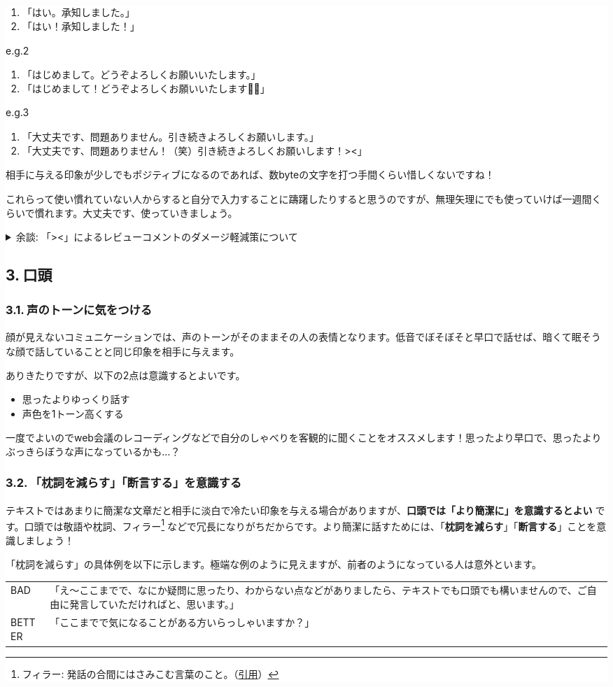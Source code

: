 1. 「はい。承知しました。」
2. 「はい！承知しました！」

</td>
</tr>
<tr>
<td>e.g.2</td>
<td>

1. 「はじめまして。どうぞよろしくお願いいたします。」
2. 「はじめまして！どうぞよろしくお願いいたします🙇‍♂️」

</td>
</tr>
<tr>
<td>e.g.3</td>
<td>

1. 「大丈夫です、問題ありません。引き続きよろしくお願いします。」
2. 「大丈夫です、問題ありません！（笑）引き続きよろしくお願いします！><」

</td>
</tr>
</tbody>
</table>

相手に与える印象が少しでもポジティブになるのであれば、数byteの文字を打つ手間くらい惜しくないですね！

これらって使い慣れていない人からすると自分で入力することに躊躇したりすると思うのですが、無理矢理にでも使っていけば一週間くらいで慣れます。大丈夫です、使っていきましょう。

<details><summary>余談: 「><」によるレビューコメントのダメージ軽減策について</summary></details>

## 3. 口頭
### 3.1. 声のトーンに気をつける

顔が見えないコミュニケーションでは、声のトーンがそのままその人の表情となります。低音でぼそぼそと早口で話せば、暗くて眠そうな顔で話していることと同じ印象を相手に与えます。

ありきたりですが、以下の2点は意識するとよいです。
- 思ったよりゆっくり話す
- 声色を1トーン高くする

一度でよいのでweb会議のレコーディングなどで自分のしゃべりを客観的に聞くことをオススメします！思ったより早口で、思ったよりぶっきらぼうな声になっているかも…？

### 3.2. 「枕詞を減らす」「断言する」を意識する

テキストではあまりに簡潔な文章だと相手に淡白で冷たい印象を与える場合がありますが、**口頭では「より簡潔に」を意識するとよい** です。口頭では敬語や枕詞、フィラー[^1] などで冗長になりがちだからです。より簡潔に話すためには、「**枕詞を減らす**」「**断言する**」ことを意識しましょう！

「枕詞を減らす」の具体例を以下に示します。極端な例のように見えますが、前者のようになっている人は意外といます。

<table>
<tbody>
<tr>
<td>BAD</td>
<td>
「え〜ここまでで、なにか疑問に思ったり、わからない点などがありましたら、テキストでも口頭でも構いませんので、ご自由に発言していただければと、思います。」
</td>
</tr>
<tr>
<td>BETTER</td>
<td>
「ここまでで気になることがある方いらっしゃいますか？」
</td>
</tr>
</tbody>
</table>


[^1]: フィラー: 発話の合間にはさみこむ言葉のこと。（[引用](https://haa.athuman.com/media/japanese/teacher/3128/)）
[^2]: クローズドクエスチョン:「はい」「いいえ」や、2択〜3択のなかから答えられる質問のことを指します。（[引用](https://go.chatwork.com/ja/column/efficient/efficient-552.html#:~:text=%E3%82%AF%E3%83%AD%E3%83%BC%E3%82%BA%E3%83%89%E3%82%AF%E3%82%A8%E3%82%B9%E3%83%81%E3%83%A7%E3%83%B3%E3%81%A8%E3%81%AF%E3%80%81%E3%80%8C%E3%81%AF%E3%81%84,%E5%BE%97%E3%82%89%E3%82%8C%E3%82%8B%E3%83%A1%E3%83%AA%E3%83%83%E3%83%88%E3%81%8C%E3%81%82%E3%82%8A%E3%81%BE%E3%81%99%E3%80%82)）